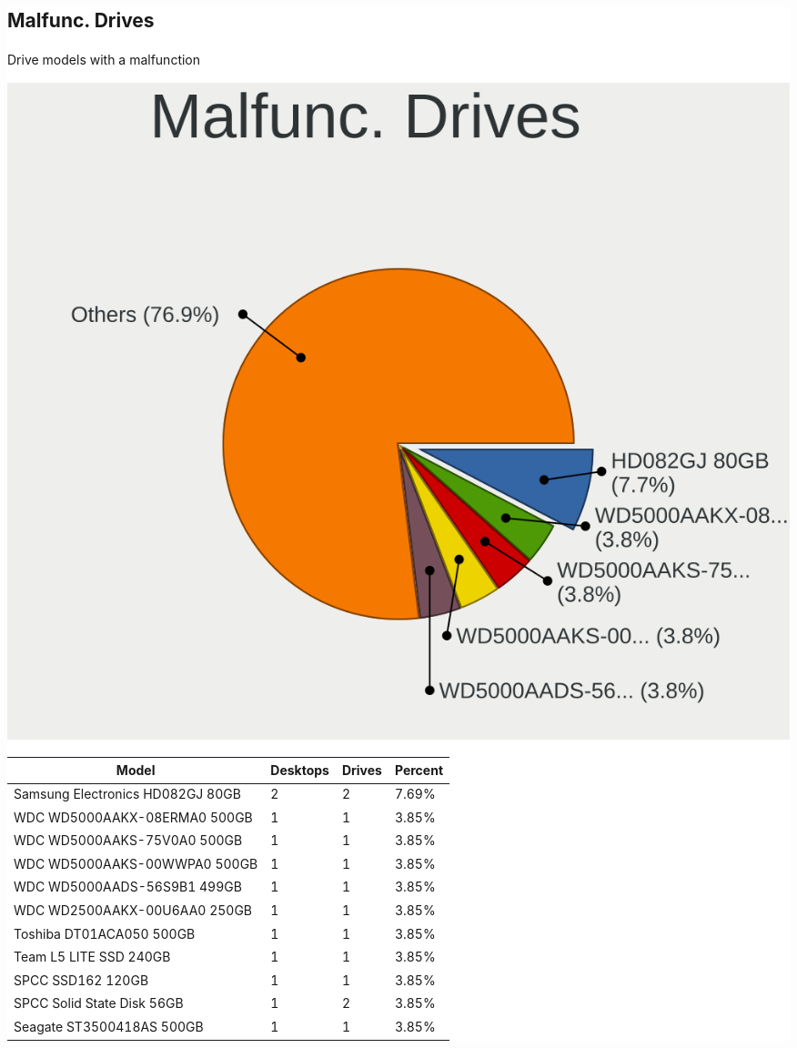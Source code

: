 Malfunc. Drives
---------------

Drive models with a malfunction

![Malfunc. Drives](./images/pie_chart/drive_malfunc.svg)


| Model                             | Desktops | Drives | Percent |
|-----------------------------------|----------|--------|---------|
| Samsung Electronics HD082GJ 80GB  | 2        | 2      | 7.69%   |
| WDC WD5000AAKX-08ERMA0 500GB      | 1        | 1      | 3.85%   |
| WDC WD5000AAKS-75V0A0 500GB       | 1        | 1      | 3.85%   |
| WDC WD5000AAKS-00WWPA0 500GB      | 1        | 1      | 3.85%   |
| WDC WD5000AADS-56S9B1 499GB       | 1        | 1      | 3.85%   |
| WDC WD2500AAKX-00U6AA0 250GB      | 1        | 1      | 3.85%   |
| Toshiba DT01ACA050 500GB          | 1        | 1      | 3.85%   |
| Team L5 LITE SSD 240GB            | 1        | 1      | 3.85%   |
| SPCC SSD162 120GB                 | 1        | 1      | 3.85%   |
| SPCC Solid State Disk 56GB        | 1        | 2      | 3.85%   |
| Seagate ST3500418AS 500GB         | 1        | 1      | 3.85%   |